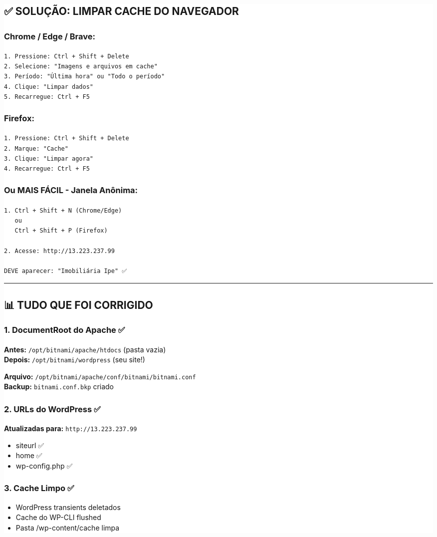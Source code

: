## ✅ SOLUÇÃO: LIMPAR CACHE DO NAVEGADOR

### Chrome / Edge / Brave:
```
1. Pressione: Ctrl + Shift + Delete
2. Selecione: "Imagens e arquivos em cache"
3. Período: "Última hora" ou "Todo o período"
4. Clique: "Limpar dados"
5. Recarregue: Ctrl + F5
```

### Firefox:
```
1. Pressione: Ctrl + Shift + Delete
2. Marque: "Cache"
3. Clique: "Limpar agora"
4. Recarregue: Ctrl + F5
```

### Ou MAIS FÁCIL - Janela Anônima:
```
1. Ctrl + Shift + N (Chrome/Edge)
   ou
   Ctrl + Shift + P (Firefox)
   
2. Acesse: http://13.223.237.99

DEVE aparecer: "Imobiliária Ipe" ✅
```

---

## 📊 TUDO QUE FOI CORRIGIDO

### 1. DocumentRoot do Apache ✅
**Antes:** `/opt/bitnami/apache/htdocs` (pasta vazia)  
**Depois:** `/opt/bitnami/wordpress` (seu site!)

**Arquivo:** `/opt/bitnami/apache/conf/bitnami/bitnami.conf`  
**Backup:** `bitnami.conf.bkp` criado

### 2. URLs do WordPress ✅
**Atualizadas para:** `http://13.223.237.99`
- siteurl ✅
- home ✅  
- wp-config.php ✅

### 3. Cache Limpo ✅
- WordPress transients deletados
- Cache do WP-CLI flushed
- Pasta /wp-content/cache limpa
